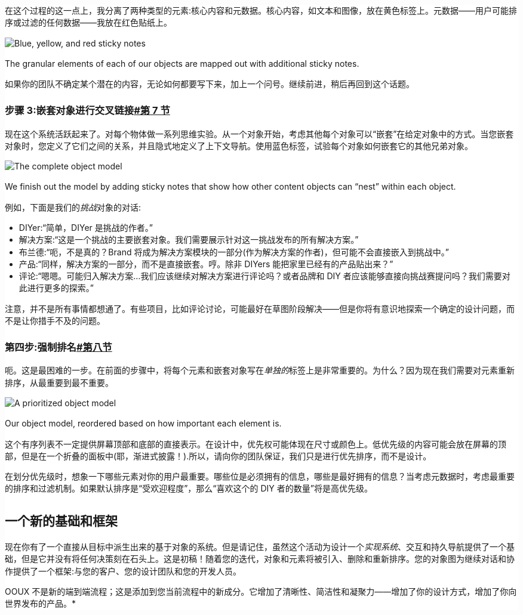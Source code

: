 在这个过程的这一点上，我分离了两种类型的元素:核心内容和元数据。核心内容，如文本和图像，放在黄色标签上。元数据——用户可能排序或过滤的任何数据——我放在红色贴纸上。

![Blue, yellow, and red sticky notes](../Images/1dffc16b968fc94146e7a6301eb44e94.png)

The granular elements of each of our objects are mapped out with additional sticky notes.



如果你的团队不确定某个潜在的内容，无论如何都要写下来，加上一个问号。继续前进，稍后再回到这个话题。

### 步骤 3:嵌套对象进行交叉链接[#第 7 节](#section7)

现在这个系统活跃起来了。对每个物体做一系列思维实验。从一个对象开始，考虑其他每个对象可以“嵌套”在给定对象中的方式。当您嵌套对象时，您定义了它们之间的关系，并且隐式地定义了上下文导航。使用蓝色标签，试验每个对象如何嵌套它的其他兄弟对象。

![The complete object model](../Images/66e195b753c254166fddff311dee8d64.png)

We finish out the model by adding sticky notes that show how other content objects can “nest” within each object.



例如，下面是我们的*挑战*对象的对话:

*   DIYer:“简单，DIYer 是挑战的作者。”
*   解决方案:“这是一个挑战的主要嵌套对象。我们需要展示针对这一挑战发布的所有解决方案。”
*   布兰德:“呃，不是真的？Brand 将成为解决方案模块的一部分(作为解决方案的作者)，但可能不会直接嵌入到挑战中。”
*   产品:“同样，解决方案的一部分，而不是直接嵌套。哼。除非 DIYers 能把家里已经有的产品贴出来？”
*   评论:“嗯嗯。可能归入解决方案…我们应该继续对解决方案进行评论吗？或者品牌和 DIY 者应该能够直接向挑战赛提问吗？我们需要对此进行更多的探索。”

注意，并不是所有事情都想通了。有些项目，比如评论讨论，可能最好在草图阶段解决——但是你将有意识地探索一个确定的设计问题，而不是让你措手不及的问题。

### 第四步:强制排名[#第八节](#section8)

呃。这是最困难的一步。在前面的步骤中，将每个元素和嵌套对象写在*单独的*标签上是非常重要的。为什么？因为现在我们需要对元素重新排序，从最重要到最不重要。

![A prioritized object model](../Images/9ea02f1b3ddefcd79acdd718c88e234f.png)

Our object model, reordered based on how important each element is.



这个有序列表不一定提供屏幕顶部和底部的直接表示。在设计中，优先权可能体现在尺寸或颜色上。低优先级的内容可能会放在屏幕的顶部，但是在一个折叠的面板中(耶，渐进式披露！).所以，请向你的团队保证，我们只是进行优先排序，而不是设计。

在划分优先级时，想象一下哪些元素对你的用户最重要。哪些位是必须拥有的信息，哪些是最好拥有的信息？当考虑元数据时，考虑最重要的排序和过滤机制。如果默认排序是“受欢迎程度”，那么“喜欢这个的 DIY 者的数量”将是高优先级。

## 一个新的基础和框架

现在你有了一个直接从目标中派生出来的基于对象的系统。但是请记住，虽然这个活动为设计一个*实现系统*、交互和持久导航提供了一个基础，但是它并没有将任何决策刻在石头上。这是初稿！随着您的迭代，对象和元素将被引入、删除和重新排序。您的对象图为继续对话和协作提供了一个框架:与您的客户、您的设计团队和您的开发人员。

OOUX 不是新的端到端流程；这是添加到您当前流程中的新成分。它增加了清晰性、简洁性和凝聚力——增加了你的设计方式，增加了你向世界发布的产品。*